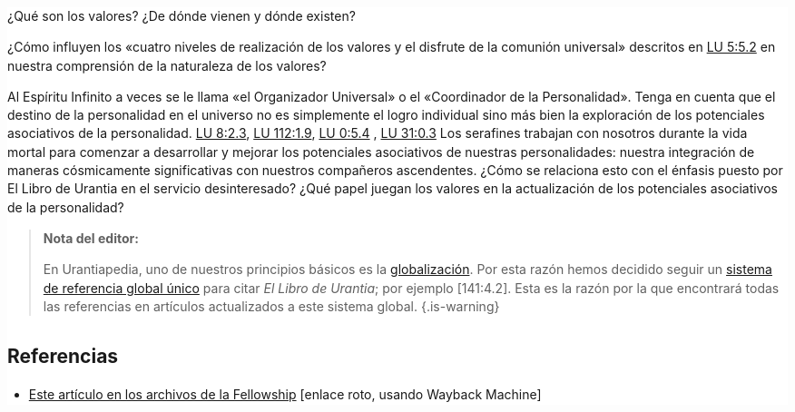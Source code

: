 ¿Qué son los valores? ¿De dónde vienen y dónde existen?

¿Cómo influyen los «cuatro niveles de realización de los valores y el disfrute de la comunión universal» descritos en <a id="a151_118"></a>[LU 5:5.2](/es/The_Urantia_Book/5#p5_2) en nuestra comprensión de la naturaleza de los valores?

Al Espíritu Infinito a veces se le llama «el Organizador Universal» o el «Coordinador de la Personalidad». Tenga en cuenta que el destino de la personalidad en el universo no es simplemente el logro individual sino más bien la exploración de los potenciales asociativos de la personalidad. <a id="a153_290"></a>[LU 8:2.3](/es/The_Urantia_Book/8#p2_3), <a id="a153_331"></a>[LU 112:1.9](/es/The_Urantia_Book/112#p1_9), <a id="a153_376"></a>[LU 0:5.4](/es/The_Urantia_Book/0#p5_4) , <a id="a153_418"></a>[LU 31:0.3](/es/The_Urantia_Book/31#p0_3) Los serafines trabajan con nosotros durante la vida mortal para comenzar a desarrollar y mejorar los potenciales asociativos de nuestras personalidades: nuestra integración de maneras cósmicamente significativas con nuestros compañeros ascendentes. ¿Cómo se relaciona esto con el énfasis puesto por El Libro de Urantia en el servicio desinteresado? ¿Qué papel juegan los valores en la actualización de los potenciales asociativos de la personalidad?

> __Nota del editor:__
>
> En Urantiapedia, uno de nuestros principios básicos es la [globalización](/es/help/principles#principio-i-multi-idioma). Por esta razón hemos decidido seguir un [sistema de referencia global único](/es/help/links#sistema-global-%C3%BAnico-de-referencias-de-el-libro-de-urantia) para citar _El Libro de Urantia_; por ejemplo [141:4.2]. Esta es la razón por la que encontrará todas las referencias en artículos actualizados a este sistema global.
{.is-warning}

## Referencias

* [Este artículo en los archivos de la Fellowship](https://web.archive.org/web/20110703160402/http://urantiabook.org/archive/readers/seraphim_work.htm) [enlace roto, usando Wayback Machine]